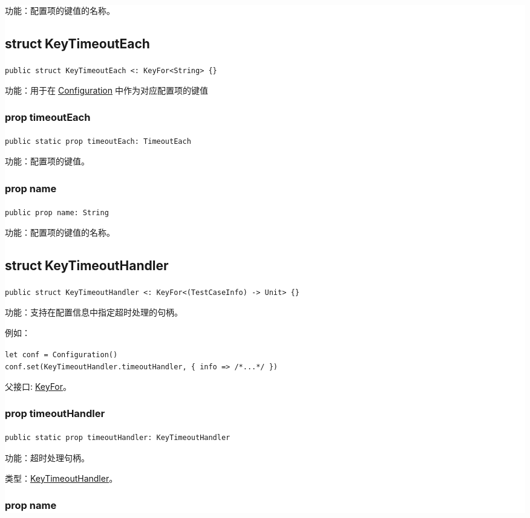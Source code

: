 功能：配置项的键值的名称。

## struct KeyTimeoutEach

```cangjie
public struct KeyTimeoutEach <: KeyFor<String> {}
```

功能：用于在 [Configuration](../../unittest_common/unittest_common_package_api/unittest_common_package_classes.md#class-configuration) 中作为对应配置项的键值

### prop timeoutEach

```cangjie
public static prop timeoutEach: TimeoutEach
```

功能：配置项的键值。

### prop name

```cangjie
public prop name: String
```

功能：配置项的键值的名称。

## struct KeyTimeoutHandler

```cangjie
public struct KeyTimeoutHandler <: KeyFor<(TestCaseInfo) -> Unit> {}
```

功能：支持在配置信息中指定超时处理的句柄。

例如：


```cangjie
let conf = Configuration()
conf.set(KeyTimeoutHandler.timeoutHandler, { info => /*...*/ })
```

父接口: [KeyFor](../../unittest_common/unittest_common_package_api/unittest_common_package_interfaces.md#interface-keyfor)。

### prop timeoutHandler

```cangjie
public static prop timeoutHandler: KeyTimeoutHandler
```

功能：超时处理句柄。

类型：[KeyTimeoutHandler](#struct-keytimeouthandler)。

### prop name
